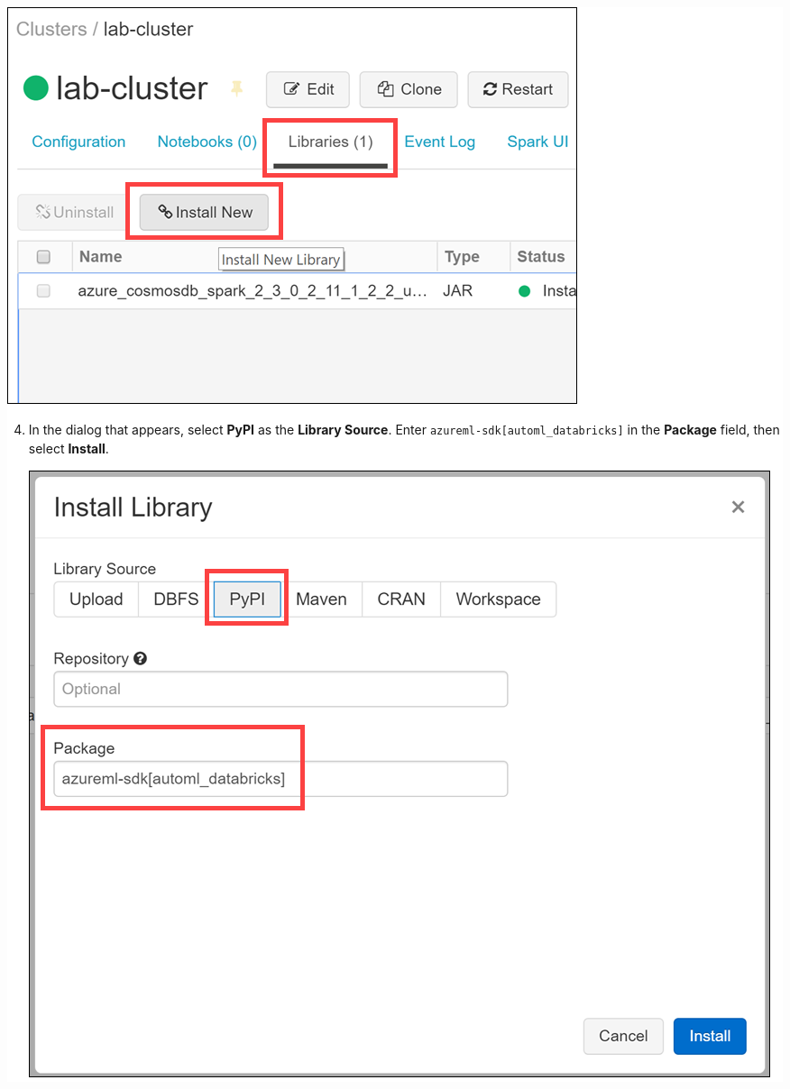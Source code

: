    ![The Libraries tab is selected, and the Install New button is highlighted](media/databricks-cluster-libraries.png 'Cluster')

4. In the dialog that appears, select **PyPI** as the **Library Source**. Enter `azureml-sdk[automl_databricks]` in the **Package** field, then select **Install**.

   ![The Install Library dialog is displayed, PyPI is selected as the Library Source, and the Package field is highlighted.](media/databricks-install-azureml.png 'Install Library')
